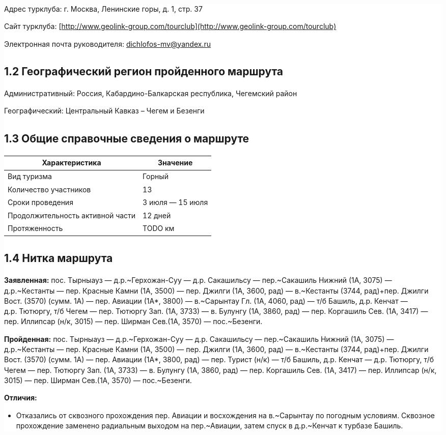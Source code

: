 Адрес турклуба: г. Москва, Ленинские горы, д. 1, стр. 37

Сайт турклуба: [http://www.geolink-group.com/tourclub](http://www.geolink-group.com/tourclub)

Электронная почта руководителя: [dichlofos-mv@yandex.ru](mailto:dichlofos-mv@yandex.ru)

## 1.2 Географический регион пройденного маршрута
Административный:
Россия, Кабардино-Балкарская республика, Чегемский район

Географический:
Центральный Кавказ – Чегем и Безенги

## 1.3 Общие справочные сведения о маршруте

| Характеристика | Значение         |
| ------------- | ------------------|
| Вид туризма   | Горный            |
| Количество участников     | 13|
| Сроки проведения | 3 июля —  15 июля|
| Продолжительность активной части | 12 дней|
| Протяженность | TODO км |

## 1.4 Нитка маршрута


**Заявленная:**
пос. Тырныауз — д.р.~Герхожан-Суу  — д.р. Сакашильсу — пер.~Сакашиль Нижний (1А, 3075)
— д.р.~Кестанты — пер. Красные Камни (1А, 3500) — пер. Джилги (1А, 3600, рад) —
в.~Кестанты (3744, рад)+пер. Джилги Вост. (3570) (сумм. 1А) —
пер. Авиации (1А\*, 3800) — в.~Сарынтау Гл. (1А, 4060, рад) — т/б Башиль, д.р. Кенчат —
д.р. Тютюргу, т/б Чегем — пер. Тютюргу Зап. (1А, 3733) — в. Булунгу (1А, 3860, рад) —
пер. Коргашиль Сев. (1А, 3417) — пер. Иллипсар (н/к, 3015) — пер. Ширман Сев.(1А, 3570) —
пос.~Безенги.


**Пройденная:**
пос. Тырныауз — д.р.~Герхожан-Суу  — д.р. Сакашильсу — пер.~Сакашиль Нижний (1А, 3075) —
д.р.~Кестанты — пер. Красные Камни (1А, 3500) — пер. Джилги (1А, 3600, рад) —
в.~Кестанты (3744, рад)+пер. Джилги Вост. (3570) (сумм. 1А) —
пер. Авиации (1А\*, 3800, рад) — пер. Турист (н/к) — т/б Башиль, д.р. Кенчат —
д.р. Тютюргу, т/б Чегем — пер. Тютюргу Зап. (1А, 3733) — в. Булунгу (1А, 3860, рад) —
пер. Коргашиль Сев. (1А, 3417) — пер. Иллипсар (н/к, 3015) — пер. Ширман Сев.(1А, 3570) —
пос.~Безенги.

**Отличия:**

- Отказались от сквозного прохождения пер. Авиации и восхождения на в.~Сарынтау
по погодным условиям. Сквозное прохождение заменено радиальным выходом на пер.~Авиации,
затем спуск в д.р.~Кенчат к турбазе Башиль.
